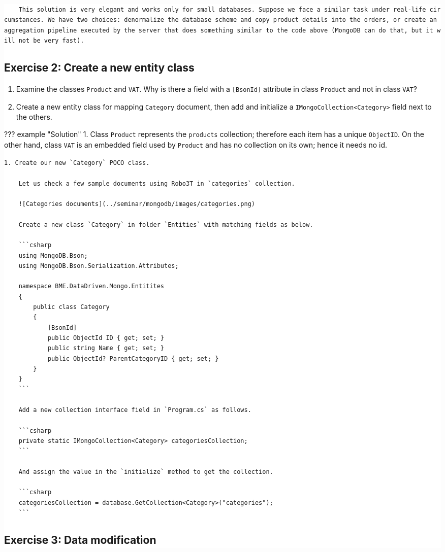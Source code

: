         This solution is very elegant and works only for small databases. Suppose we face a similar task under real-life circumstances. We have two choices: denormalize the database scheme and copy product details into the orders, or create an aggregation pipeline executed by the server that does something similar to the code above (MongoDB can do that, but it will not be very fast).

## Exercise 2: Create a new entity class

1. Examine the classes `Product` and `VAT`. Why is there a field with a `[BsonId]` attribute in class `Product` and not in class `VAT`?

1. Create a new entity class for mapping `Category` document, then add and initialize a `IMongoCollection<Category>` field next to the others.

??? example "Solution"
    1. Class `Product` represents the `products` collection; therefore each item has a unique `ObjectID`. On the other hand, class `VAT` is an embedded field used by `Product` and has no collection on its own; hence it needs no id.

    1. Create our new `Category` POCO class.

        Let us check a few sample documents using Robo3T in `categories` collection.

        ![Categories documents](../seminar/mongodb/images/categories.png)

        Create a new class `Category` in folder `Entities` with matching fields as below.

        ```csharp
        using MongoDB.Bson;
        using MongoDB.Bson.Serialization.Attributes;

        namespace BME.DataDriven.Mongo.Entitites
        {
            public class Category
            {
                [BsonId]
                public ObjectId ID { get; set; }
                public string Name { get; set; }
                public ObjectId? ParentCategoryID { get; set; }
            }
        }
        ```

        Add a new collection interface field in `Program.cs` as follows.

        ```csharp
        private static IMongoCollection<Category> categoriesCollection;
        ```

        And assign the value in the `initialize` method to get the collection.

        ```csharp
        categoriesCollection = database.GetCollection<Category>("categories");
        ```

## Exercise 3: Data modification
